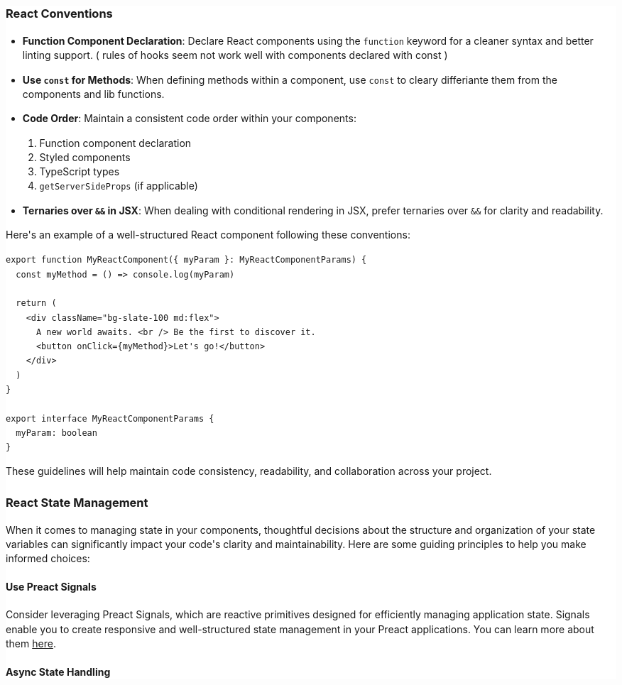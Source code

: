 ### React Conventions

- **Function Component Declaration**: Declare React components using the `function` keyword for a cleaner syntax and better linting support. ( rules of hooks seem not work well with components declared with const )

- **Use `const` for Methods**: When defining methods within a component, use `const` to cleary differiante them from the components and lib functions.

- **Code Order**: Maintain a consistent code order within your components:

  1. Function component declaration
  2. Styled components
  3. TypeScript types
  4. `getServerSideProps` (if applicable)

- **Ternaries over `&&` in JSX**: When dealing with conditional rendering in JSX, prefer ternaries over `&&` for clarity and readability.

Here's an example of a well-structured React component following these conventions:

```tsx
export function MyReactComponent({ myParam }: MyReactComponentParams) {
  const myMethod = () => console.log(myParam)

  return (
    <div className="bg-slate-100 md:flex">
      A new world awaits. <br /> Be the first to discover it.
      <button onClick={myMethod}>Let's go!</button>
    </div>
  )
}

export interface MyReactComponentParams {
  myParam: boolean
}
```

These guidelines will help maintain code consistency, readability, and collaboration across your project.

### React State Management

When it comes to managing state in your components, thoughtful decisions about the structure and organization of your state variables can significantly impact your code's clarity and maintainability. Here are some guiding principles to help you make informed choices:

#### Use Preact Signals

Consider leveraging Preact Signals, which are reactive primitives designed for efficiently managing application state. Signals enable you to create responsive and well-structured state management in your Preact applications. You can learn more about them [here](https://preactjs.com/guide/v10/signals/).

#### Async State Handling

